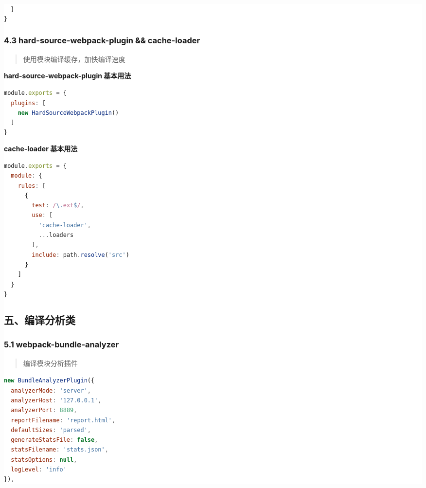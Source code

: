 ```js
  }
}
```

### 4.3 hard-source-webpack-plugin && cache-loader


> 使用模块编译缓存，加快编译速度

**hard-source-webpack-plugin 基本用法**

```js
module.exports = {
  plugins: [
    new HardSourceWebpackPlugin()
  ]
}
```

**cache-loader 基本用法**

```js
module.exports = {
  module: {
    rules: [
      {
        test: /\.ext$/,
        use: [
          'cache-loader',
          ...loaders
        ],
        include: path.resolve('src')
      }
    ]
  }
}
```

## 五、编译分析类


### 5.1 webpack-bundle-analyzer

> 编译模块分析插件


```js
new BundleAnalyzerPlugin({
  analyzerMode: 'server',
  analyzerHost: '127.0.0.1',
  analyzerPort: 8889,
  reportFilename: 'report.html',
  defaultSizes: 'parsed',
  generateStatsFile: false,
  statsFilename: 'stats.json',
  statsOptions: null,
  logLevel: 'info'
}),
```

